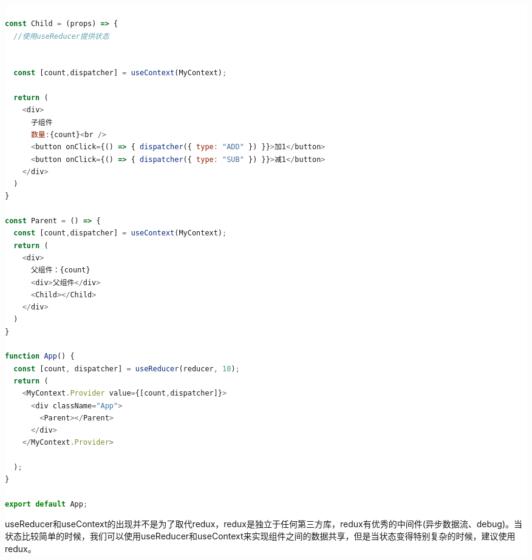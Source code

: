 ```javascript

const Child = (props) => {
  //使用useReducer提供状态
  

  const [count,dispatcher] = useContext(MyContext);

  return (
    <div>
      子组件
      数量:{count}<br />
      <button onClick={() => { dispatcher({ type: "ADD" }) }}>加1</button>
      <button onClick={() => { dispatcher({ type: "SUB" }) }}>减1</button>
    </div>
  )
}

const Parent = () => {
  const [count,dispatcher] = useContext(MyContext);
  return (
    <div>
      父组件：{count}
      <div>父组件</div>
      <Child></Child>
    </div>
  )
}

function App() {
  const [count, dispatcher] = useReducer(reducer, 10);
  return (
    <MyContext.Provider value={[count,dispatcher]}>
      <div className="App">
        <Parent></Parent>
      </div>
    </MyContext.Provider>

  );
}

export default App;

```

useReducer和useContext的出现并不是为了取代redux，redux是独立于任何第三方库，redux有优秀的中间件(异步数据流、debug)。当状态比较简单的时候，我们可以使用useReducer和useContext来实现组件之间的数据共享，但是当状态变得特别复杂的时候，建议使用redux。